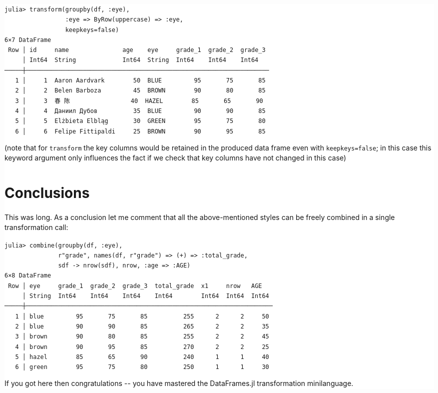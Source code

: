 ```
julia> transform(groupby(df, :eye),
                 :eye => ByRow(uppercase) => :eye,
                 keepkeys=false)
6×7 DataFrame
 Row │ id     name               age    eye     grade_1  grade_2  grade_3
     │ Int64  String             Int64  String  Int64    Int64    Int64
─────┼────────────────────────────────────────────────────────────────────
   1 │     1  Aaron Aardvark        50  BLUE         95       75       85
   2 │     2  Belen Barboza         45  BROWN        90       80       85
   3 │     3  春 陈                 40  HAZEL        85       65       90
   4 │     4  Даниил Дубов          35  BLUE         90       90       85
   5 │     5  Elżbieta Elbląg       30  GREEN        95       75       80
   6 │     6  Felipe Fittipaldi     25  BROWN        90       95       85
```

(note that for `transform` the key columns would be retained in the produced
data frame even with `keepkeys=false`; in this case this keyword argument only
influences the fact if we check that key columns have not changed in this case)

# Conclusions

This was long. As a conclusion let me comment that all the above-mentioned
styles can be freely combined in a single transformation call:

```
julia> combine(groupby(df, :eye),
               r"grade", names(df, r"grade") => (+) => :total_grade,
               sdf -> nrow(sdf), nrow, :age => :AGE)
6×8 DataFrame
 Row │ eye     grade_1  grade_2  grade_3  total_grade  x1     nrow   AGE
     │ String  Int64    Int64    Int64    Int64        Int64  Int64  Int64
─────┼─────────────────────────────────────────────────────────────────────
   1 │ blue         95       75       85          255      2      2     50
   2 │ blue         90       90       85          265      2      2     35
   3 │ brown        90       80       85          255      2      2     45
   4 │ brown        90       95       85          270      2      2     25
   5 │ hazel        85       65       90          240      1      1     40
   6 │ green        95       75       80          250      1      1     30
```

If you got here then congratulations -- you have mastered the DataFrames.jl
transformation minilanguage.

[df]: https://github.com/JuliaData/DataFrames.jl
[rules]: https://dataframes.juliadata.org/latest/man/split_apply_combine/
[game]: https://www.chessgames.com/perl/chessgame?gid=2015531
